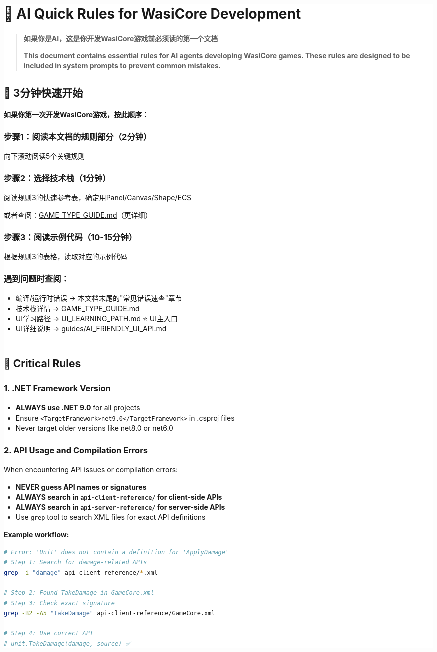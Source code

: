 # 🤖 AI Quick Rules for WasiCore Development

> **如果你是AI，这是你开发WasiCore游戏前必须读的第一个文档**
> 
> **This document contains essential rules for AI agents developing WasiCore games. These rules are designed to be included in system prompts to prevent common mistakes.**

## 🚀 3分钟快速开始

**如果你第一次开发WasiCore游戏，按此顺序：**

### 步骤1：阅读本文档的规则部分（2分钟）
向下滚动阅读5个关键规则

### 步骤2：选择技术栈（1分钟）
阅读规则3的快速参考表，确定用Panel/Canvas/Shape/ECS

或者查阅：[GAME_TYPE_GUIDE.md](GAME_TYPE_GUIDE.md)（更详细）

### 步骤3：阅读示例代码（10-15分钟）
根据规则3的表格，读取对应的示例代码

### 遇到问题时查阅：
- 编译/运行时错误 → 本文档末尾的"常见错误速查"章节
- 技术栈详情 → [GAME_TYPE_GUIDE.md](GAME_TYPE_GUIDE.md)
- UI学习路径 → [UI_LEARNING_PATH.md](UI_LEARNING_PATH.md) ⭐ UI主入口
- UI详细说明 → [guides/AI_FRIENDLY_UI_API.md](guides/AI_FRIENDLY_UI_API.md)

---

## 🚨 Critical Rules

### 1. .NET Framework Version
- **ALWAYS use .NET 9.0** for all projects
- Ensure `<TargetFramework>net9.0</TargetFramework>` in .csproj files
- Never target older versions like net8.0 or net6.0

### 2. API Usage and Compilation Errors
When encountering API issues or compilation errors:
- **NEVER guess API names or signatures**
- **ALWAYS search in `api-client-reference/` for client-side APIs**
- **ALWAYS search in `api-server-reference/` for server-side APIs**
- Use `grep` tool to search XML files for exact API definitions

**Example workflow:**
```bash
# Error: 'Unit' does not contain a definition for 'ApplyDamage'
# Step 1: Search for damage-related APIs
grep -i "damage" api-client-reference/*.xml

# Step 2: Found TakeDamage in GameCore.xml
# Step 3: Check exact signature
grep -B2 -A5 "TakeDamage" api-client-reference/GameCore.xml

# Step 4: Use correct API
# unit.TakeDamage(damage, source) ✅
```
